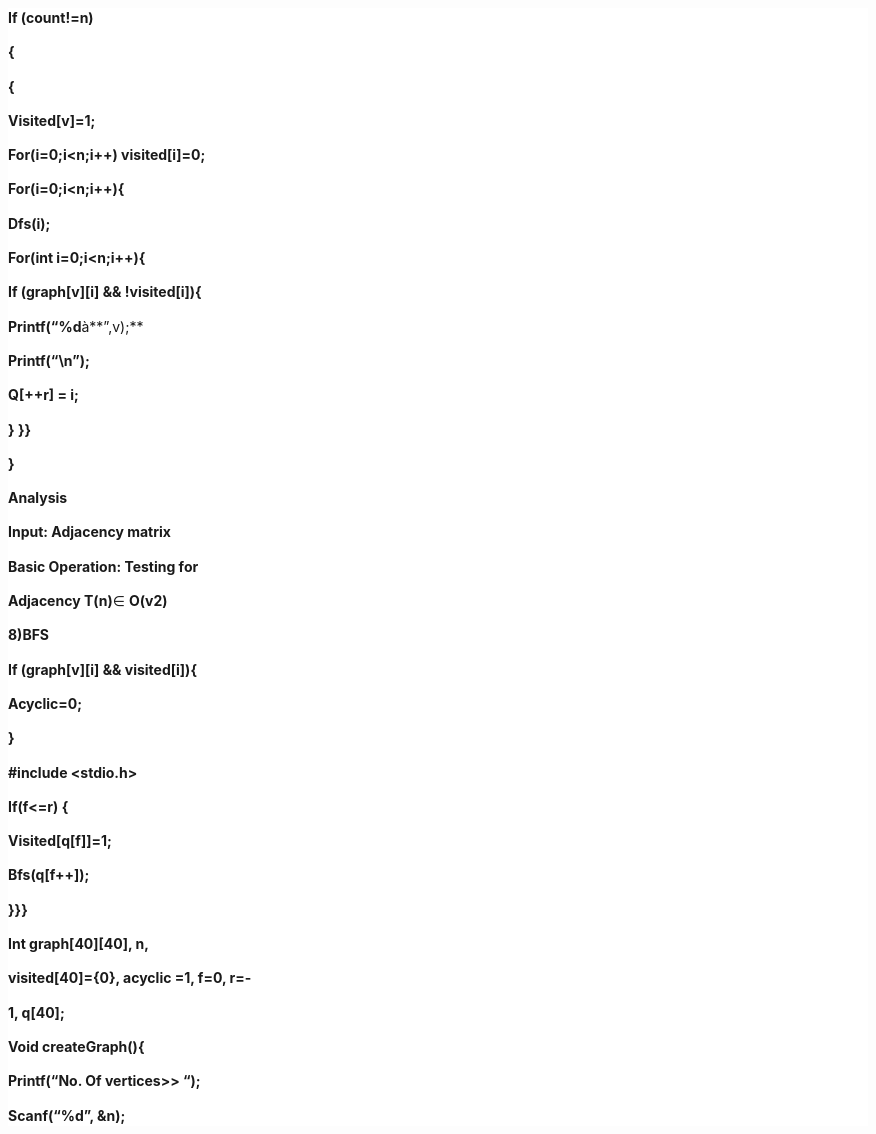 **If (count!=n)**

**{**

**{**

**Visited[v]=1;**

**For(i=0;i<n;i++) visited[i]=0;**

**For(i=0;i<n;i++){**

**Dfs(i);**

**For(int i=0;i<n;i++){**

**If (graph[v][i] && !visited[i]){**

**Printf(“%d**à**”,v);**

**Printf(“\n”);**

**Q[++r] = i;**

**} }}**

**}**

**Analysis**

**Input: Adjacency matrix**

**Basic Operation: Testing for**

**Adjacency T(n)**∈ **O(v2)**

**8)BFS**

**If (graph[v][i] && visited[i]){**

**Acyclic=0;**

**}**

**#include <stdio.h>**

**If(f<=r) {**

**Visited[q[f]]=1;**

**Bfs(q[f++]);**

**}}}**

**Int graph[40][40], n,**

**visited[40]={0}, acyclic =1, f=0, r=-**

**1, q[40];**

**Void createGraph(){**

**Printf(“No. Of vertices>> “);**

**Scanf(“%d”, &n);**
